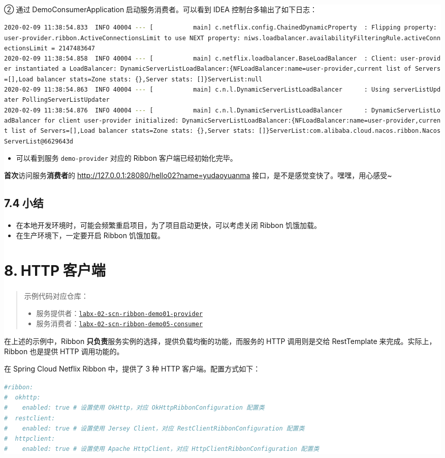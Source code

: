 ② 通过 DemoConsumerApplication 启动服务消费者。可以看到 IDEA 控制台多输出了如下日志：



```bash
2020-02-09 11:38:54.833  INFO 40004 --- [           main] c.netflix.config.ChainedDynamicProperty  : Flipping property: user-provider.ribbon.ActiveConnectionsLimit to use NEXT property: niws.loadbalancer.availabilityFilteringRule.activeConnectionsLimit = 2147483647
2020-02-09 11:38:54.858  INFO 40004 --- [           main] c.netflix.loadbalancer.BaseLoadBalancer  : Client: user-provider instantiated a LoadBalancer: DynamicServerListLoadBalancer:{NFLoadBalancer:name=user-provider,current list of Servers=[],Load balancer stats=Zone stats: {},Server stats: []}ServerList:null
2020-02-09 11:38:54.863  INFO 40004 --- [           main] c.n.l.DynamicServerListLoadBalancer      : Using serverListUpdater PollingServerListUpdater
2020-02-09 11:38:54.876  INFO 40004 --- [           main] c.n.l.DynamicServerListLoadBalancer      : DynamicServerListLoadBalancer for client user-provider initialized: DynamicServerListLoadBalancer:{NFLoadBalancer:name=user-provider,current list of Servers=[],Load balancer stats=Zone stats: {},Server stats: []}ServerList:com.alibaba.cloud.nacos.ribbon.NacosServerList@6629643d
```



- 可以看到服务 `demo-provider` 对应的 Ribbon 客户端已经初始化完毕。

**首次**访问服务**消费者**的 http://127.0.0.1:28080/hello02?name=yudaoyuanma 接口，是不是感觉变快了。嘿嘿，用心感受~

## 7.4 小结

- 在本地开发环境时，可能会频繁重启项目，为了项目启动更快，可以考虑关闭 Ribbon 饥饿加载。
- 在生产环境下，一定要开启 Ribbon 饥饿加载。

# 8. HTTP 客户端

> 示例代码对应仓库：
>
> - 服务提供者：[`labx-02-scn-ribbon-demo01-provider`](https://github.com/YunaiV/SpringBoot-Labs/blob/master/labx-02-spring-cloud-netflix-ribbon/labx-02-scn-ribbon-demo01-provider/)
> - 服务消费者：[`labx-02-scn-ribbon-demo05-consumer`](https://github.com/YunaiV/SpringBoot-Labs/blob/master/labx-02-spring-cloud-netflix-ribbon/labx-02-scn-ribbon-demo05-consumer/pom.xml)

在上述的示例中，Ribbon **只负责**服务实例的选择，提供负载均衡的功能，而服务的 HTTP 调用则是交给 RestTemplate 来完成。实际上，Ribbon 也是提供 HTTP 调用功能的。

在 Spring Cloud Netflix Ribbon 中，提供了 3 种 HTTP 客户端。配置方式如下：



```yml
#ribbon:
#  okhttp:
#    enabled: true # 设置使用 OkHttp，对应 OkHttpRibbonConfiguration 配置类
#  restclient:
#    enabled: true # 设置使用 Jersey Client，对应 RestClientRibbonConfiguration 配置类
#  httpclient:
#    enabled: true # 设置使用 Apache HttpClient，对应 HttpClientRibbonConfiguration 配置类
```
